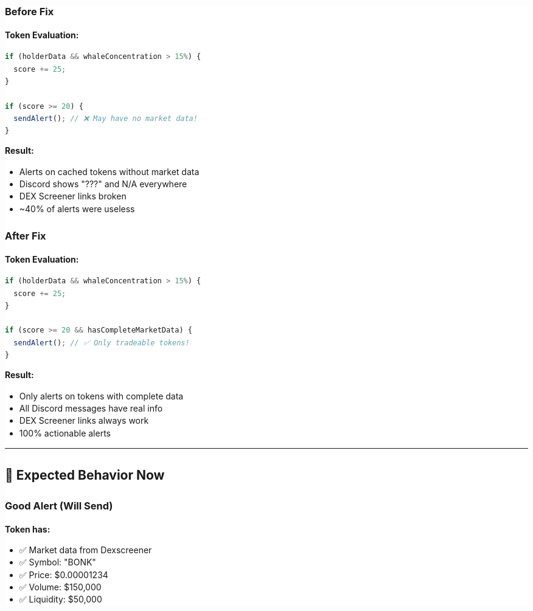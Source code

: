### Before Fix

**Token Evaluation:**

```javascript
if (holderData && whaleConcentration > 15%) {
  score += 25;
}

if (score >= 20) {
  sendAlert(); // ❌ May have no market data!
}
```

**Result:**

- Alerts on cached tokens without market data
- Discord shows "???" and N/A everywhere
- DEX Screener links broken
- ~40% of alerts were useless

### After Fix

**Token Evaluation:**

```javascript
if (holderData && whaleConcentration > 15%) {
  score += 25;
}

if (score >= 20 && hasCompleteMarketData) {
  sendAlert(); // ✅ Only tradeable tokens!
}
```

**Result:**

- Only alerts on tokens with complete data
- All Discord messages have real info
- DEX Screener links always work
- 100% actionable alerts

---

## 🎯 Expected Behavior Now

### Good Alert (Will Send)

**Token has:**

- ✅ Market data from Dexscreener
- ✅ Symbol: "BONK"
- ✅ Price: $0.00001234
- ✅ Volume: $150,000
- ✅ Liquidity: $50,000
